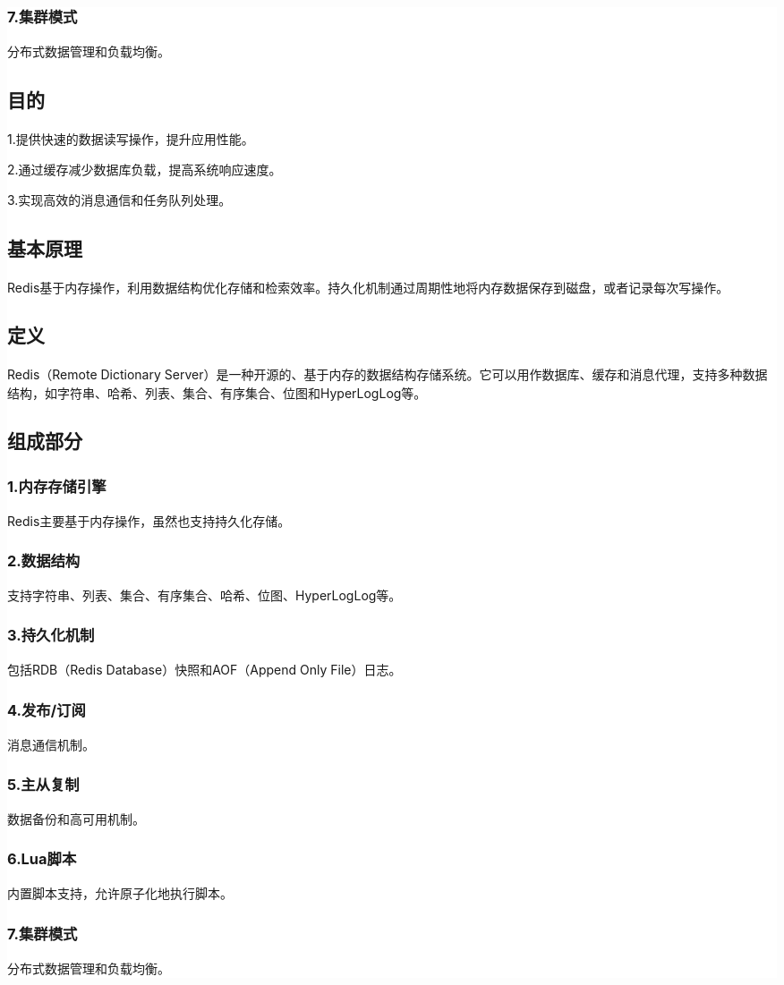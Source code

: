 ### 7.集群模式

分布式数据管理和负载均衡。



## 目的

1.提供快速的数据读写操作，提升应用性能。

2.通过缓存减少数据库负载，提高系统响应速度。

3.实现高效的消息通信和任务队列处理。



## 基本原理

Redis基于内存操作，利用数据结构优化存储和检索效率。持久化机制通过周期性地将内存数据保存到磁盘，或者记录每次写操作。
## 定义

Redis（Remote Dictionary Server）是一种开源的、基于内存的数据结构存储系统。它可以用作数据库、缓存和消息代理，支持多种数据结构，如字符串、哈希、列表、集合、有序集合、位图和HyperLogLog等。

## 组成部分

### 1.内存存储引擎

Redis主要基于内存操作，虽然也支持持久化存储。

### 2.数据结构

支持字符串、列表、集合、有序集合、哈希、位图、HyperLogLog等。

### 3.持久化机制

包括RDB（Redis Database）快照和AOF（Append Only File）日志。

### 4.发布/订阅

消息通信机制。

### 5.主从复制

数据备份和高可用机制。

### 6.Lua脚本

内置脚本支持，允许原子化地执行脚本。

### 7.集群模式

分布式数据管理和负载均衡。
